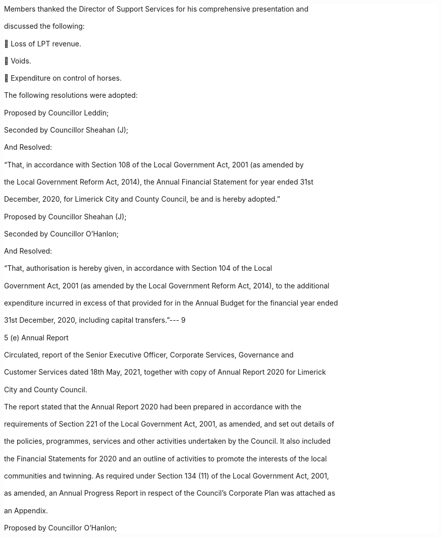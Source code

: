 Members thanked the Director of Support Services for his comprehensive presentation and

discussed the following:

 Loss of LPT revenue.

 Voids.

 Expenditure on control of horses.

The following resolutions were adopted:

Proposed by Councillor Leddin;

Seconded by Councillor Sheahan (J);

And Resolved:

“That, in accordance with Section 108 of the Local Government Act, 2001 (as amended by

the Local Government Reform Act, 2014), the Annual Financial Statement for year ended 31st

December, 2020, for Limerick City and County Council, be and is hereby adopted.”

Proposed by Councillor Sheahan (J);

Seconded by Councillor O’Hanlon;

And Resolved:

“That, authorisation is hereby given, in accordance with Section 104 of the Local

Government Act, 2001 (as amended by the Local Government Reform Act, 2014), to the additional

expenditure incurred in excess of that provided for in the Annual Budget for the financial year ended

31st December, 2020, including capital transfers.”---
9

5 (e) Annual Report

Circulated, report of the Senior Executive Officer, Corporate Services, Governance and

Customer Services dated 18th May, 2021, together with copy of Annual Report 2020 for Limerick

City and County Council.

The report stated that the Annual Report 2020 had been prepared in accordance with the

requirements of Section 221 of the Local Government Act, 2001, as amended, and set out details of

the policies, programmes, services and other activities undertaken by the Council. It also included

the Financial Statements for 2020 and an outline of activities to promote the interests of the local

communities and twinning. As required under Section 134 (11) of the Local Government Act, 2001,

as amended, an Annual Progress Report in respect of the Council’s Corporate Plan was attached as

an Appendix.

Proposed by Councillor O’Hanlon;

